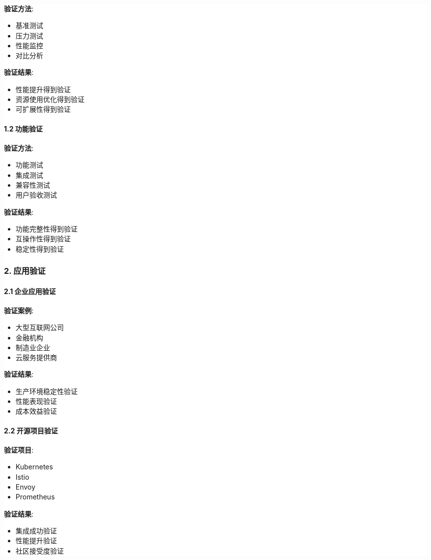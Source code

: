 **验证方法**:

- 基准测试
- 压力测试
- 性能监控
- 对比分析

**验证结果**:

- 性能提升得到验证
- 资源使用优化得到验证
- 可扩展性得到验证

#### 1.2 功能验证

**验证方法**:

- 功能测试
- 集成测试
- 兼容性测试
- 用户验收测试

**验证结果**:

- 功能完整性得到验证
- 互操作性得到验证
- 稳定性得到验证

### 2. 应用验证

#### 2.1 企业应用验证

**验证案例**:

- 大型互联网公司
- 金融机构
- 制造业企业
- 云服务提供商

**验证结果**:

- 生产环境稳定性验证
- 性能表现验证
- 成本效益验证

#### 2.2 开源项目验证

**验证项目**:

- Kubernetes
- Istio
- Envoy
- Prometheus

**验证结果**:

- 集成成功验证
- 性能提升验证
- 社区接受度验证
